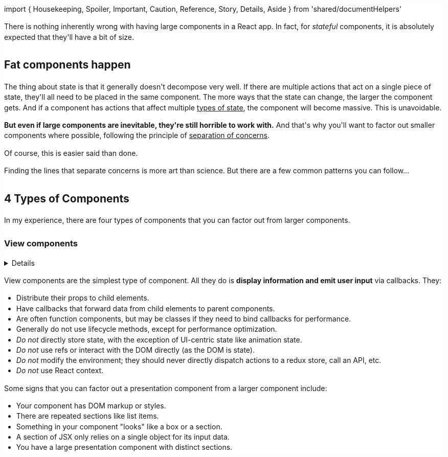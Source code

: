 import { Housekeeping, Spoiler, Important, Caution, Reference, Story, Details, Aside } from 'shared/documentHelpers'


There is nothing inherently wrong with having large components in a React app. In fact, for *stateful* components, it is absolutely expected that they'll have a bit of size.

## Fat components happen

The thing about state is that it generally doesn't decompose very well. If there are multiple actions that act on a single piece of state, they'll all need to be placed in the same component. The more ways that the state can change, the larger the component gets. And if a component has actions that affect multiple [types of state](http://jamesknelson.com/5-types-react-application-state/), the component will become massive. This is unavoidable.

**But even if large components are inevitable, they're still horrible to work with.** And that's why you'll want to factor out smaller components where possible, following the principle of [separation of concerns](https://en.wikipedia.org/wiki/Separation_of_concerns).

Of course, this is easier said than done.

Finding the lines that separate concerns is more art than science. But there are a few common patterns you can follow...

## 4 Types of Components

In my experience, there are four types of components that you can factor out from larger components.

### View components

<Aside>
<Details></Details>
</Aside>

View components are the simplest type of component. All they do is **display information and emit user input** via callbacks. They:

- Distribute their props to child elements.
- Have callbacks that forward data from child elements to parent components.
- Are often function components, but may be classes if they need to bind callbacks for performance.
- Generally do not use lifecycle methods, except for performance optimization.
- *Do not* directly store state, with the exception of UI-centric state like animation state.
- *Do not* use refs or interact with the DOM directly (as the DOM is state).
- *Do not* modify the environment; they should never directly dispatch actions to a redux store, call an API, etc.
- *Do not* use React context.

Some signs that you can factor out a presentation component from a larger component include:

- Your component has DOM markup or styles.
- There are repeated sections like list items.
- Something in your component "looks" like a box or a section.
- A section of JSX only relies on a single object for its input data.
- You have a large presentation component with distinct sections.
